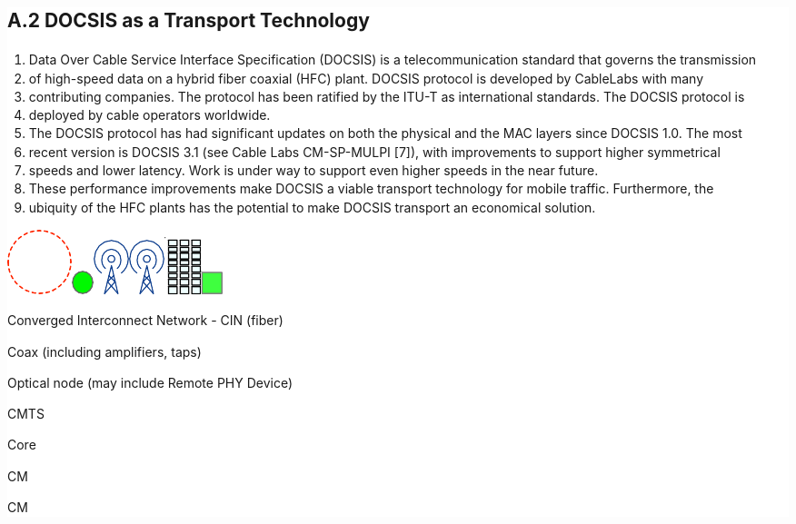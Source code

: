 ## A.2 DOCSIS as a Transport Technology

1. Data Over Cable Service Interface Specification (DOCSIS) is a telecommunication standard that governs the transmission
2. of high-speed data on a hybrid fiber coaxial (HFC) plant. DOCSIS protocol is developed by CableLabs with many
3. contributing companies. The protocol has been ratified by the ITU-T as international standards. The DOCSIS protocol is
4. deployed by cable operators worldwide.
5. The DOCSIS protocol has had significant updates on both the physical and the MAC layers since DOCSIS 1.0. The most
6. recent version is DOCSIS 3.1 (see Cable Labs CM-SP-MULPI [7]), with improvements to support higher symmetrical
7. speeds and lower latency. Work is under way to support even higher speeds in the near future.
8. These performance improvements make DOCSIS a viable transport technology for mobile traffic. Furthermore, the
9. ubiquity of the HFC plants has the potential to make DOCSIS transport an economical solution.

![](../assets/images/79cca8c925f7.png)![](../assets/images/0f52f028490f.png)![](../assets/images/a9509f068a55.png)![](../assets/images/3120a334591d.png)![](../assets/images/565cdb2ec819.png)![](../assets/images/c4362052b12d.png)

Converged Interconnect Network - CIN (fiber)

Coax (including amplifiers, taps)

Optical node (may include Remote PHY Device)

CMTS

Core

CM

CM
